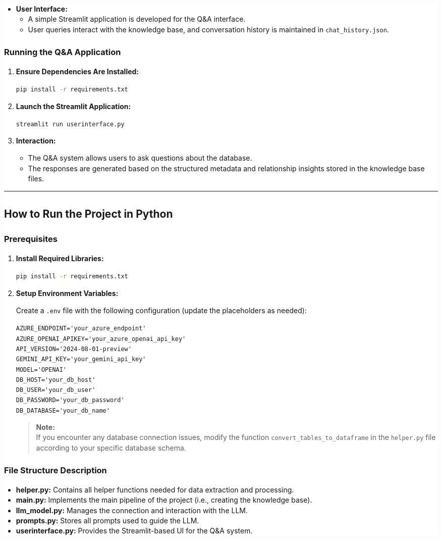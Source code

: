 - **User Interface:**  
  - A simple Streamlit application is developed for the Q&A interface.
  - User queries interact with the knowledge base, and conversation history is maintained in `chat_history.json`.

### Running the Q&A Application

1. **Ensure Dependencies Are Installed:**
   ```bash
   pip install -r requirements.txt
   ```

2. **Launch the Streamlit Application:**
   ```bash
   streamlit run userinterface.py
   ```

3. **Interaction:**  
   - The Q&A system allows users to ask questions about the database.  
   - The responses are generated based on the structured metadata and relationship insights stored in the knowledge base files.

---

## How to Run the Project in Python

### Prerequisites

1. **Install Required Libraries:**
   ```bash
   pip install -r requirements.txt
   ```

2. **Setup Environment Variables:**

   Create a `.env` file with the following configuration (update the placeholders as needed):
   ```
   AZURE_ENDPOINT='your_azure_endpoint'
   AZURE_OPENAI_APIKEY='your_azure_openai_api_key'
   API_VERSION='2024-08-01-preview'
   GEMINI_API_KEY='your_gemini_api_key'
   MODEL='OPENAI'
   DB_HOST='your_db_host'
   DB_USER='your_db_user'
   DB_PASSWORD='your_db_password'
   DB_DATABASE='your_db_name'
   ```

   > **Note:**  
   > If you encounter any database connection issues, modify the function `convert_tables_to_dataframe` in the `helper.py` file according to your specific database schema.

### File Structure Description

- **helper.py:** Contains all helper functions needed for data extraction and processing.
- **main.py:** Implements the main pipeline of the project (i.e., creating the knowledge base).
- **llm_model.py:** Manages the connection and interaction with the LLM.
- **prompts.py:** Stores all prompts used to guide the LLM.
- **userinterface.py:** Provides the Streamlit-based UI for the Q&A system.
